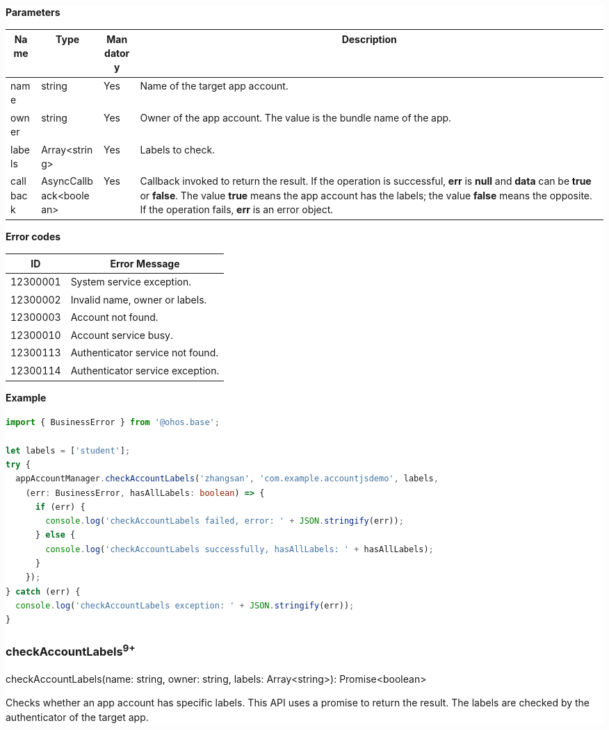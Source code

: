 **Parameters**

| Name        | Type                      | Mandatory | Description            |
| -------------- | ------------------------- | ----- | --------------- |
| name           | string                    | Yes   | Name of the target app account. |
| owner          | string                    | Yes   | Owner of the app account. The value is the bundle name of the app.|
| labels         | Array&lt;string&gt;       | Yes   | Labels to check.      |
| callback       | AsyncCallback&lt;boolean&gt; | Yes   | Callback invoked to return the result. If the operation is successful, **err** is **null** and **data** can be **true** or **false**. The value **true** means the app account has the labels; the value **false** means the opposite. If the operation fails, **err** is an error object. |

**Error codes**

| ID| Error Message|
| ------- | ------- |
| 12300001 | System service exception. |
| 12300002 | Invalid name, owner or labels. |
| 12300003 | Account not found. |
| 12300010 | Account service busy. |
| 12300113 | Authenticator service not found. |
| 12300114 | Authenticator service exception. |

**Example**

  ```ts
  import { BusinessError } from '@ohos.base';
  
  let labels = ['student'];
  try {
    appAccountManager.checkAccountLabels('zhangsan', 'com.example.accountjsdemo', labels,
      (err: BusinessError, hasAllLabels: boolean) => {
        if (err) {
          console.log('checkAccountLabels failed, error: ' + JSON.stringify(err));
        } else {
          console.log('checkAccountLabels successfully, hasAllLabels: ' + hasAllLabels);
        }
      });
  } catch (err) {
    console.log('checkAccountLabels exception: ' + JSON.stringify(err));
  }
  ```

### checkAccountLabels<sup>9+</sup>

checkAccountLabels(name: string, owner: string, labels: Array&lt;string&gt;): Promise&lt;boolean&gt;

Checks whether an app account has specific labels. This API uses a promise to return the result. The labels are checked by the authenticator of the target app.
